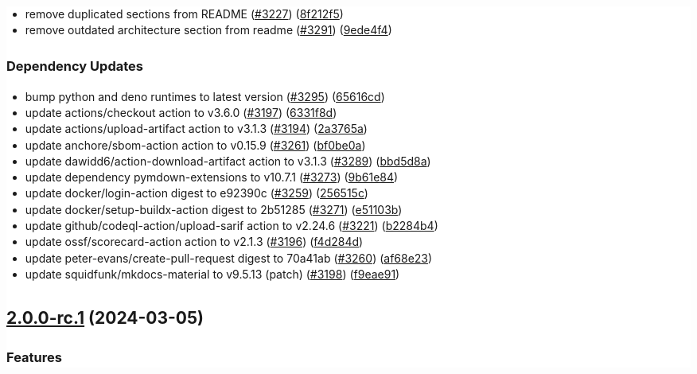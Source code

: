 * remove duplicated sections from README ([#3227](https://github.com/keptn/lifecycle-toolkit/issues/3227)) ([8f212f5](https://github.com/keptn/lifecycle-toolkit/commit/8f212f5ff2461df2fb8a6cbcf374f57b72b68dbf))
* remove outdated architecture section from readme ([#3291](https://github.com/keptn/lifecycle-toolkit/issues/3291)) ([9ede4f4](https://github.com/keptn/lifecycle-toolkit/commit/9ede4f443dcedb629816e9d43ebb58d41ceed046))


### Dependency Updates

* bump python and deno runtimes to latest version ([#3295](https://github.com/keptn/lifecycle-toolkit/issues/3295)) ([65616cd](https://github.com/keptn/lifecycle-toolkit/commit/65616cd2ac9da98c755e28d3f045750e582172f4))
* update actions/checkout action to v3.6.0 ([#3197](https://github.com/keptn/lifecycle-toolkit/issues/3197)) ([6331f8d](https://github.com/keptn/lifecycle-toolkit/commit/6331f8d58d51edfe153ce6de011db8e03ae2bdf6))
* update actions/upload-artifact action to v3.1.3 ([#3194](https://github.com/keptn/lifecycle-toolkit/issues/3194)) ([2a3765a](https://github.com/keptn/lifecycle-toolkit/commit/2a3765ad4fa0cfdf06b6fa8ecfb6e2468cedc869))
* update anchore/sbom-action action to v0.15.9 ([#3261](https://github.com/keptn/lifecycle-toolkit/issues/3261)) ([bf0be0a](https://github.com/keptn/lifecycle-toolkit/commit/bf0be0ad3801c5ce4454b273eb4bbd4ed02476a0))
* update dawidd6/action-download-artifact action to v3.1.3 ([#3289](https://github.com/keptn/lifecycle-toolkit/issues/3289)) ([bbd5d8a](https://github.com/keptn/lifecycle-toolkit/commit/bbd5d8a01dfe8506d8051ba493cf00e9b27ed5bd))
* update dependency pymdown-extensions to v10.7.1 ([#3273](https://github.com/keptn/lifecycle-toolkit/issues/3273)) ([9b61e84](https://github.com/keptn/lifecycle-toolkit/commit/9b61e84f009f709032d502713c1330abd903fb11))
* update docker/login-action digest to e92390c ([#3259](https://github.com/keptn/lifecycle-toolkit/issues/3259)) ([256515c](https://github.com/keptn/lifecycle-toolkit/commit/256515cebc5fd86783703cc7831e8cc0153e4b80))
* update docker/setup-buildx-action digest to 2b51285 ([#3271](https://github.com/keptn/lifecycle-toolkit/issues/3271)) ([e51103b](https://github.com/keptn/lifecycle-toolkit/commit/e51103bdf61b2b1fccbc961fa31bae862507fb22))
* update github/codeql-action/upload-sarif action to v2.24.6 ([#3221](https://github.com/keptn/lifecycle-toolkit/issues/3221)) ([b2284b4](https://github.com/keptn/lifecycle-toolkit/commit/b2284b48609d7a394a646f69317e679afd50437a))
* update ossf/scorecard-action action to v2.1.3 ([#3196](https://github.com/keptn/lifecycle-toolkit/issues/3196)) ([f4d284d](https://github.com/keptn/lifecycle-toolkit/commit/f4d284de4c1c69eeff52eaca472bd5a09914ae29))
* update peter-evans/create-pull-request digest to 70a41ab ([#3260](https://github.com/keptn/lifecycle-toolkit/issues/3260)) ([af68e23](https://github.com/keptn/lifecycle-toolkit/commit/af68e23d0b3bdf29769044bf513bc2ec10699467))
* update squidfunk/mkdocs-material to v9.5.13 (patch) ([#3198](https://github.com/keptn/lifecycle-toolkit/issues/3198)) ([f9eae91](https://github.com/keptn/lifecycle-toolkit/commit/f9eae916cf17702450a6ee6cdd215a87c6742b3f))

## [2.0.0-rc.1](https://github.com/keptn/lifecycle-toolkit/compare/keptn-v0.10.0...keptn-v2.0.0-rc.1) (2024-03-05)


### Features
